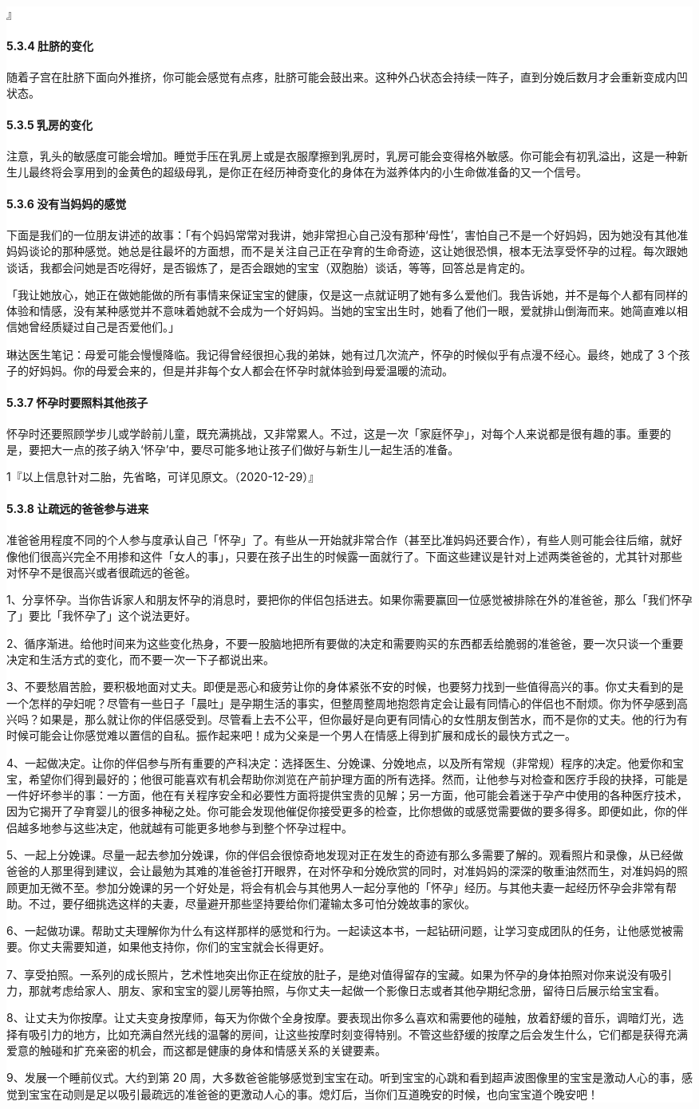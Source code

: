 』

#### 5.3.4 肚脐的变化

随着子宫在肚脐下面向外推挤，你可能会感觉有点疼，肚脐可能会鼓出来。这种外凸状态会持续一阵子，直到分娩后数月才会重新变成内凹状态。

#### 5.3.5 乳房的变化

注意，乳头的敏感度可能会增加。睡觉手压在乳房上或是衣服摩擦到乳房时，乳房可能会变得格外敏感。你可能会有初乳溢出，这是一种新生儿最终将会享用到的金黄色的超级母乳，是你正在经历神奇变化的身体在为滋养体内的小生命做准备的又一个信号。

#### 5.3.6 没有当妈妈的感觉

下面是我们的一位朋友讲述的故事：「有个妈妈常常对我讲，她非常担心自己没有那种‘母性’，害怕自己不是一个好妈妈，因为她没有其他准妈妈谈论的那种感觉。她总是往最坏的方面想，而不是关注自己正在孕育的生命奇迹，这让她很恐惧，根本无法享受怀孕的过程。每次跟她谈话，我都会问她是否吃得好，是否锻炼了，是否会跟她的宝宝（双胞胎）谈话，等等，回答总是肯定的。

「我让她放心，她正在做她能做的所有事情来保证宝宝的健康，仅是这一点就证明了她有多么爱他们。我告诉她，并不是每个人都有同样的体验和情感，没有某种感觉并不意味着她就不会成为一个好妈妈。当她的宝宝出生时，她看了他们一眼，爱就排山倒海而来。她简直难以相信她曾经质疑过自己是否爱他们。」

琳达医生笔记：母爱可能会慢慢降临。我记得曾经很担心我的弟妹，她有过几次流产，怀孕的时候似乎有点漫不经心。最终，她成了 3 个孩子的好妈妈。你的母爱会来的，但是并非每个女人都会在怀孕时就体验到母爱温暖的流动。

#### 5.3.7 怀孕时要照料其他孩子

怀孕时还要照顾学步儿或学龄前儿童，既充满挑战，又非常累人。不过，这是一次「家庭怀孕」，对每个人来说都是很有趣的事。重要的是，要把大一点的孩子纳入‘怀孕’中，要尽可能多地让孩子们做好与新生儿一起生活的准备。

1『以上信息针对二胎，先省略，可详见原文。（2020-12-29）』

#### 5.3.8 让疏远的爸爸参与进来

准爸爸用程度不同的个人参与度承认自己「怀孕」了。有些从一开始就非常合作（甚至比准妈妈还要合作），有些人则可能会往后缩，就好像他们很高兴完全不用掺和这件「女人的事」，只要在孩子出生的时候露一面就行了。下面这些建议是针对上述两类爸爸的，尤其针对那些对怀孕不是很高兴或者很疏远的爸爸。

1、分享怀孕。当你告诉家人和朋友怀孕的消息时，要把你的伴侣包括进去。如果你需要赢回一位感觉被排除在外的准爸爸，那么「我们怀孕了」要比「我怀孕了」这个说法更好。

2、循序渐进。给他时间来为这些变化热身，不要一股脑地把所有要做的决定和需要购买的东西都丢给脆弱的准爸爸，要一次只谈一个重要决定和生活方式的变化，而不要一次一下子都说出来。

3、不要愁眉苦脸，要积极地面对丈夫。即便是恶心和疲劳让你的身体紧张不安的时候，也要努力找到一些值得高兴的事。你丈夫看到的是一个怎样的孕妇呢？尽管有一些日子「晨吐」是孕期生活的事实，但整周整周地抱怨肯定会让最有同情心的伴侣也不耐烦。你为怀孕感到高兴吗？如果是，那么就让你的伴侣感受到。尽管看上去不公平，但你最好是向更有同情心的女性朋友倒苦水，而不是你的丈夫。他的行为有时候可能会让你感觉难以置信的自私。振作起来吧！成为父亲是一个男人在情感上得到扩展和成长的最快方式之一。

4、一起做决定。让你的伴侣参与所有重要的产科决定：选择医生、分娩课、分娩地点，以及所有常规（非常规）程序的决定。他爱你和宝宝，希望你们得到最好的；他很可能喜欢有机会帮助你浏览在产前护理方面的所有选择。然而，让他参与对检查和医疗手段的抉择，可能是一件好坏参半的事：一方面，他在有关程序安全和必要性方面将提供宝贵的见解；另一方面，他可能会着迷于孕产中使用的各种医疗技术，因为它揭开了孕育婴儿的很多神秘之处。你可能会发现他催促你接受更多的检查，比你想做的或感觉需要做的要多得多。即便如此，你的伴侣越多地参与这些决定，他就越有可能更多地参与到整个怀孕过程中。

5、一起上分娩课。尽量一起去参加分娩课，你的伴侣会很惊奇地发现对正在发生的奇迹有那么多需要了解的。观看照片和录像，从已经做爸爸的人那里得到建议，会让最勉为其难的准爸爸打开眼界，在对怀孕和分娩欣赏的同时，对准妈妈的深深的敬重油然而生，对准妈妈的照顾更加无微不至。参加分娩课的另一个好处是，将会有机会与其他男人一起分享他的「怀孕」经历。与其他夫妻一起经历怀孕会非常有帮助。不过，要仔细挑选这样的夫妻，尽量避开那些坚持要给你们灌输太多可怕分娩故事的家伙。

6、一起做功课。帮助丈夫理解你为什么有这样那样的感觉和行为。一起读这本书，一起钻研问题，让学习变成团队的任务，让他感觉被需要。你丈夫需要知道，如果他支持你，你们的宝宝就会长得更好。

7、享受拍照。一系列的成长照片，艺术性地突出你正在绽放的肚子，是绝对值得留存的宝藏。如果为怀孕的身体拍照对你来说没有吸引力，那就考虑给家人、朋友、家和宝宝的婴儿房等拍照，与你丈夫一起做一个影像日志或者其他孕期纪念册，留待日后展示给宝宝看。

8、让丈夫为你按摩。让丈夫变身按摩师，每天为你做个全身按摩。要表现出你多么喜欢和需要他的碰触，放着舒缓的音乐，调暗灯光，选择有吸引力的地方，比如充满自然光线的温馨的房间，让这些按摩时刻变得特别。不管这些舒缓的按摩之后会发生什么，它们都是获得充满爱意的触碰和扩充亲密的机会，而这都是健康的身体和情感关系的关键要素。

9、发展一个睡前仪式。大约到第 20 周，大多数爸爸能够感觉到宝宝在动。听到宝宝的心跳和看到超声波图像里的宝宝是激动人心的事，感觉到宝宝在动则是足以吸引最疏远的准爸爸的更激动人心的事。熄灯后，当你们互道晚安的时候，也向宝宝道个晚安吧！
